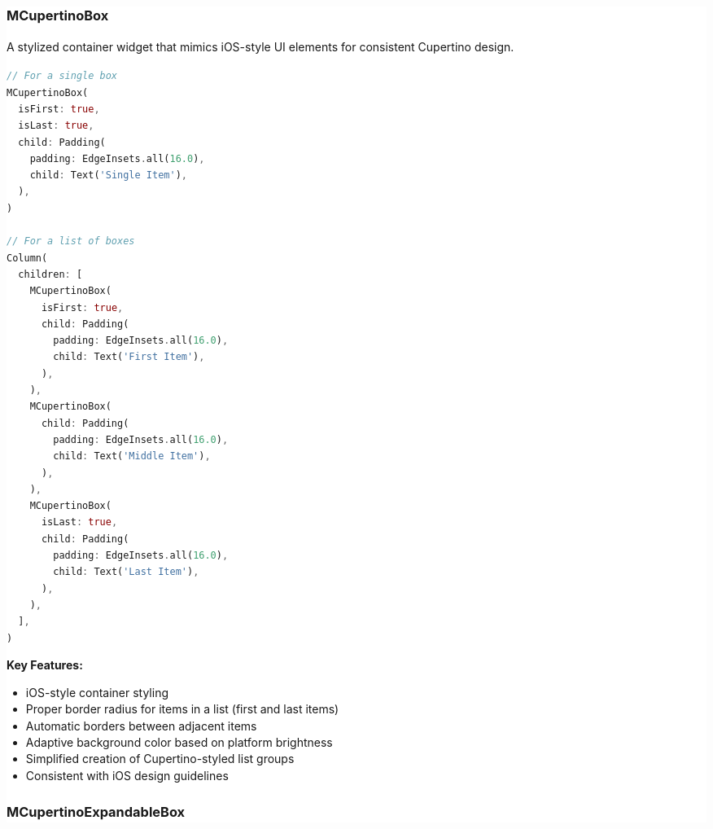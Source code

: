 ### MCupertinoBox

A stylized container widget that mimics iOS-style UI elements for consistent Cupertino design.

```dart
// For a single box
MCupertinoBox(
  isFirst: true,
  isLast: true,
  child: Padding(
    padding: EdgeInsets.all(16.0),
    child: Text('Single Item'),
  ),
)

// For a list of boxes
Column(
  children: [
    MCupertinoBox(
      isFirst: true,
      child: Padding(
        padding: EdgeInsets.all(16.0),
        child: Text('First Item'),
      ),
    ),
    MCupertinoBox(
      child: Padding(
        padding: EdgeInsets.all(16.0),
        child: Text('Middle Item'),
      ),
    ),
    MCupertinoBox(
      isLast: true,
      child: Padding(
        padding: EdgeInsets.all(16.0),
        child: Text('Last Item'),
      ),
    ),
  ],
)
```

**Key Features:**

- iOS-style container styling
- Proper border radius for items in a list (first and last items)
- Automatic borders between adjacent items
- Adaptive background color based on platform brightness
- Simplified creation of Cupertino-styled list groups
- Consistent with iOS design guidelines

### MCupertinoExpandableBox
